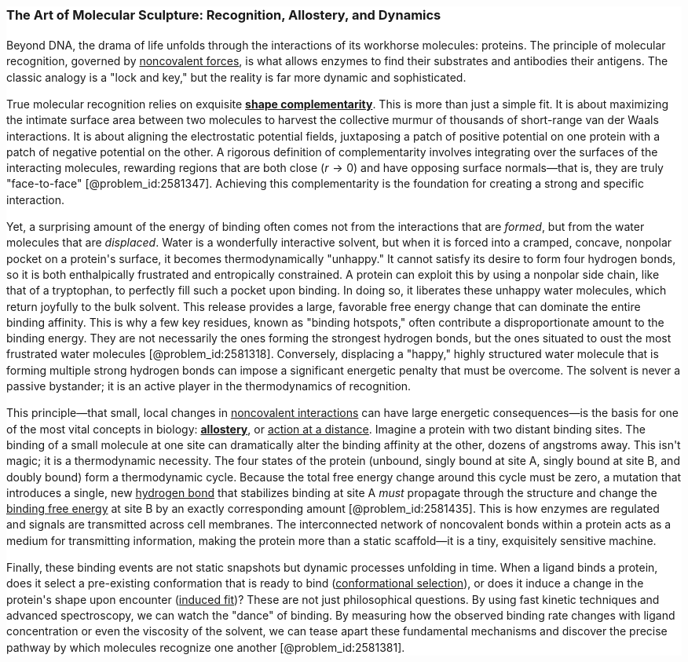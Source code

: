 ### The Art of Molecular Sculpture: Recognition, Allostery, and Dynamics

Beyond DNA, the drama of life unfolds through the interactions of its workhorse molecules: proteins. The principle of molecular recognition, governed by [noncovalent forces](@article_id:187578), is what allows enzymes to find their substrates and antibodies their antigens. The classic analogy is a "lock and key," but the reality is far more dynamic and sophisticated.

True molecular recognition relies on exquisite **[shape complementarity](@article_id:192030)**. This is more than just a simple fit. It is about maximizing the intimate surface area between two molecules to harvest the collective murmur of thousands of short-range van der Waals interactions. It is about aligning the electrostatic potential fields, juxtaposing a patch of positive potential on one protein with a patch of negative potential on the other. A rigorous definition of complementarity involves integrating over the surfaces of the interacting molecules, rewarding regions that are both close ($r \to 0$) and have opposing surface normals—that is, they are truly "face-to-face" [@problem_id:2581347]. Achieving this complementarity is the foundation for creating a strong and specific interaction.

Yet, a surprising amount of the energy of binding often comes not from the interactions that are *formed*, but from the water molecules that are *displaced*. Water is a wonderfully interactive solvent, but when it is forced into a cramped, concave, nonpolar pocket on a protein's surface, it becomes thermodynamically "unhappy." It cannot satisfy its desire to form four hydrogen bonds, so it is both enthalpically frustrated and entropically constrained. A protein can exploit this by using a nonpolar side chain, like that of a tryptophan, to perfectly fill such a pocket upon binding. In doing so, it liberates these unhappy water molecules, which return joyfully to the bulk solvent. This release provides a large, favorable free energy change that can dominate the entire binding affinity. This is why a few key residues, known as "binding hotspots," often contribute a disproportionate amount to the binding energy. They are not necessarily the ones forming the strongest hydrogen bonds, but the ones situated to oust the most frustrated water molecules [@problem_id:2581318]. Conversely, displacing a "happy," highly structured water molecule that is forming multiple strong hydrogen bonds can impose a significant energetic penalty that must be overcome. The solvent is never a passive bystander; it is an active player in the thermodynamics of recognition.

This principle—that small, local changes in [noncovalent interactions](@article_id:177754) can have large energetic consequences—is the basis for one of the most vital concepts in biology: **[allostery](@article_id:267642)**, or [action at a distance](@article_id:269377). Imagine a protein with two distant binding sites. The binding of a small molecule at one site can dramatically alter the binding affinity at the other, dozens of angstroms away. This isn't magic; it is a thermodynamic necessity. The four states of the protein (unbound, singly bound at site A, singly bound at site B, and doubly bound) form a thermodynamic cycle. Because the total free energy change around this cycle must be zero, a mutation that introduces a single, new [hydrogen bond](@article_id:136165) that stabilizes binding at site A *must* propagate through the structure and change the [binding free energy](@article_id:165512) at site B by an exactly corresponding amount [@problem_id:2581435]. This is how enzymes are regulated and signals are transmitted across cell membranes. The interconnected network of noncovalent bonds within a protein acts as a medium for transmitting information, making the protein more than a static scaffold—it is a tiny, exquisitely sensitive machine.

Finally, these binding events are not static snapshots but dynamic processes unfolding in time. When a ligand binds a protein, does it select a pre-existing conformation that is ready to bind ([conformational selection](@article_id:149943)), or does it induce a change in the protein's shape upon encounter ([induced fit](@article_id:136108))? These are not just philosophical questions. By using fast kinetic techniques and advanced spectroscopy, we can watch the "dance" of binding. By measuring how the observed binding rate changes with ligand concentration or even the viscosity of the solvent, we can tease apart these fundamental mechanisms and discover the precise pathway by which molecules recognize one another [@problem_id:2581381].
